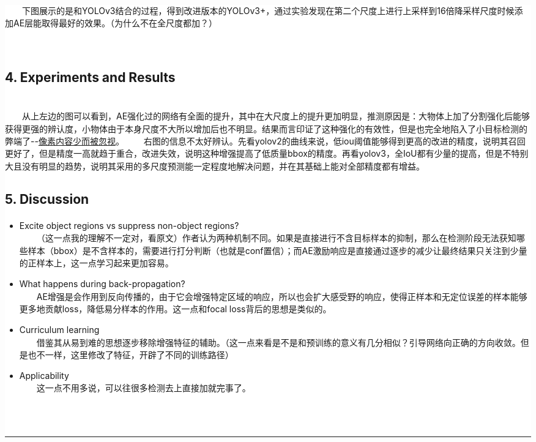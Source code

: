 &emsp;&emsp;下图展示的是和YOLOv3结合的过程，得到改进版本的YOLOv3+，通过实验发现在第二个尺度上进行上采样到16倍降采样尺度时候添加AE层能取得最好的效果。（为什么不在全尺度都加？）
<center><img src="http://chaserblog.test.upcdn.net/blogs/paper/YOLO+/str3.png" alt="" style="width:90%" /></center>


## 4. Experiments and Results  
<center><img src="http://chaserblog.test.upcdn.net/blogs/paper/YOLO+/exp2.png" alt="" style="width:80%" /></center>
&emsp;&emsp;从上左边的图可以看到，AE强化过的网络有全面的提升，其中在大尺度上的提升更加明显，推测原因是：大物体上加了分割强化后能够获得更强的辨认度，小物体由于本身尺度不大所以增加后也不明显。结果而言印证了这种强化的有效性，但是也完全地陷入了小目标检测的弊端了--<u>像素内容少而被忽视</u>。        
&emsp;&emsp;右图的信息不太好辨认。先看yolov2的曲线来说，低iou阈值能够得到更高的改进的精度，说明其召回更好了，但是精度一高就趋于重合，改进失效，说明这种增强提高了低质量bbox的精度。再看yolov3，全IoU都有少量的提高，但是不特别大且没有明显的趋势，说明其采用的多尺度预测能一定程度地解决问题，并在其基础上能对全部精度都有增益。

## 5. Discussion  
* Excite object regions vs suppress non-object regions?  
&emsp;&emsp;（这一点我的理解不一定对，看原文）作者认为两种机制不同。如果是直接进行不含目标样本的抑制，那么在检测阶段无法获知哪些样本（bbox）是不含样本的，需要进行打分判断（也就是conf置信）；而AE激励响应是直接通过逐步的减少让最终结果只关注到少量的正样本上，这一点学习起来更加容易。

* What happens during back-propagation?  
&emsp;&emsp;AE增强是会作用到反向传播的，由于它会增强特定区域的响应，所以也会扩大感受野的响应，使得正样本和无定位误差的样本能够更多地贡献loss，降低易分样本的作用。这一点和focal loss背后的思想是类似的。
* Curriculum learning  
&emsp;&emsp;借鉴其从易到难的思想逐步移除增强特征的辅助。（这一点来看是不是和预训练的意义有几分相似？引导网络向正确的方向收敛。但是也不一样，这里修改了特征，开辟了不同的训练路径）

* Applicability  
&emsp;&emsp;这一点不用多说，可以往很多检测去上直接加就完事了。






<br>
<br>
<hr />